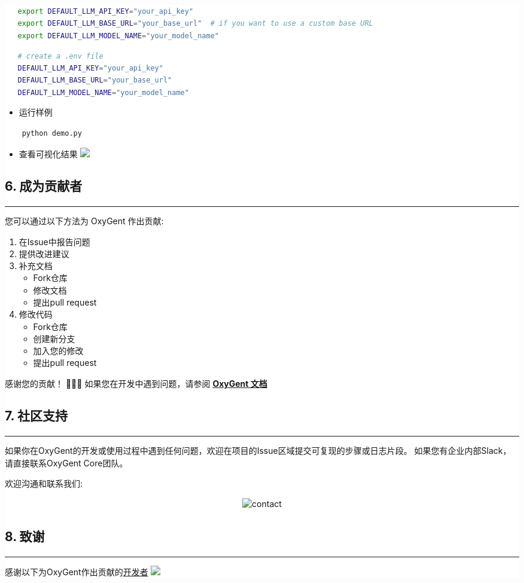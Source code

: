 ```bash
   export DEFAULT_LLM_API_KEY="your_api_key"
   export DEFAULT_LLM_BASE_URL="your_base_url"  # if you want to use a custom base URL
   export DEFAULT_LLM_MODEL_NAME="your_model_name"  
```
```bash
   # create a .env file
   DEFAULT_LLM_API_KEY="your_api_key"
   DEFAULT_LLM_BASE_URL="your_base_url"
   DEFAULT_LLM_MODEL_NAME="your_model_name"
```
+ 运行样例
```bash
    python demo.py
```
+ 查看可视化结果
![](https://storage.jd.com/ai-gateway-routing/prod_data/oxygent_github_images/vision.png)



## 6. 成为贡献者
---
您可以通过以下方法为 OxyGent 作出贡献:

1. 在Issue中报告问题
2. 提供改进建议
3. 补充文档
    + Fork仓库
    + 修改文档
    + 提出pull request
4. 修改代码
    + Fork仓库
    + 创建新分支
    + 加入您的修改
    + 提出pull request

感谢您的贡献！ 🎉🎉🎉
如果您在开发中遇到问题，请参阅 **[OxyGent 文档](http://oxygent.jd.com/docs/)**

## 7. 社区支持
---
如果你在OxyGent的开发或使用过程中遇到任何问题，欢迎在项目的Issue区域提交可复现的步骤或日志片段。
如果您有企业内部Slack，请直接联系OxyGent Core团队。

欢迎沟通和联系我们:

<div align="center">
  <img src="https://pfst.cf2.poecdn.net/base/image/b1e96084336a823af7835f4fe418ff49da6379570f0c32898de1ffe50304d564?w=1760&h=2085&pmaid=425510216" alt="contact" width="50%" height="50%">
</div>

## 8. 致谢
---
感谢以下为OxyGent作出贡献的[开发者](https://github.com/jd-opensource/OxyGent/graphs/contributors)
<a href="https://github.com/jd-opensource/OxyGent/graphs/contributors">
  <img src="https://contrib.rocks/image?repo=jd-opensource/OxyGent" />
</a>
